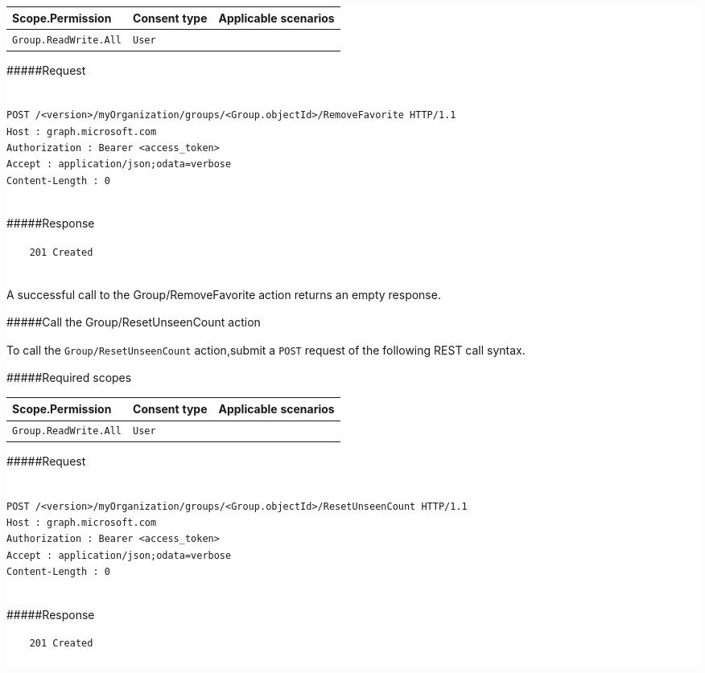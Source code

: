 | Scope.Permission | Consent type | Applicable scenarios | 
| :-- | :-- | :-- | 
| `Group.ReadWrite.All` | `User` |  | 
#####Request

```
	
POST /<version>/myOrganization/groups/<Group.objectId>/RemoveFavorite HTTP/1.1
Host : graph.microsoft.com
Authorization : Bearer <access_token>
Accept : application/json;odata=verbose
Content-Length : 0


```

#####Response

```
	201 Created


```

A successful call to the Group/RemoveFavorite action returns an empty response. 

#####Call the Group/ResetUnseenCount action

To call the `Group/ResetUnseenCount` action,submit a `POST` request of the following REST call syntax. 

#####Required scopes

| Scope.Permission | Consent type | Applicable scenarios | 
| :-- | :-- | :-- | 
| `Group.ReadWrite.All` | `User` |  | 
#####Request

```
	
POST /<version>/myOrganization/groups/<Group.objectId>/ResetUnseenCount HTTP/1.1
Host : graph.microsoft.com
Authorization : Bearer <access_token>
Accept : application/json;odata=verbose
Content-Length : 0


```

#####Response

```
	201 Created


```
